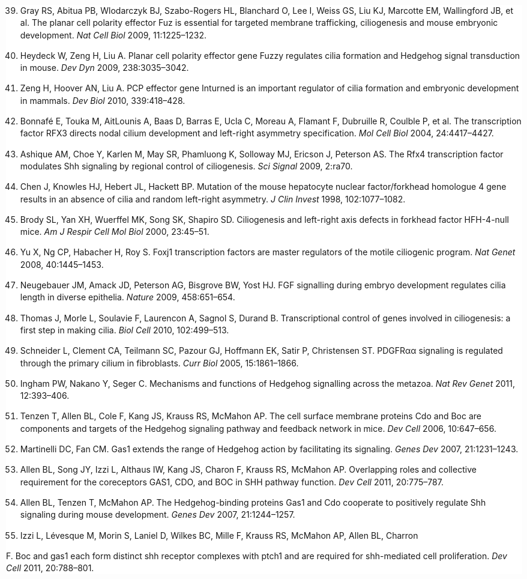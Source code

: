 39. Gray RS, Abitua PB, Wlodarczyk BJ, Szabo-Rogers HL, Blanchard O, Lee I, Weiss GS, Liu KJ, Marcotte EM, Wallingford JB, et al. The planar cell polarity effector Fuz is essential for targeted membrane trafficking, ciliogenesis and mouse embryonic development. *Nat Cell Biol* 2009, 11:1225–1232.

40. Heydeck W, Zeng H, Liu A. Planar cell polarity effector gene Fuzzy regulates cilia formation and Hedgehog signal transduction in mouse. *Dev Dyn* 2009, 238:3035–3042.

41. Zeng H, Hoover AN, Liu A. PCP effector gene Inturned is an important regulator of cilia formation and embryonic development in mammals. *Dev Biol* 2010, 339:418–428.

42. Bonnafé E, Touka M, AitLounis A, Baas D, Barras E, Ucla C, Moreau A, Flamant F, Dubruille R, Coulble P, et al. The transcription factor RFX3 directs nodal cilium development and left-right asymmetry specification. *Mol Cell Biol* 2004, 24:4417–4427.

43. Ashique AM, Choe Y, Karlen M, May SR, Phamluong K, Solloway MJ, Ericson J, Peterson AS. The Rfx4 transcription factor modulates Shh signaling by regional control of ciliogenesis. *Sci Signal* 2009, 2:ra70.

44. Chen J, Knowles HJ, Hebert JL, Hackett BP. Mutation of the mouse hepatocyte nuclear factor/forkhead homologue 4 gene results in an absence of cilia and random left-right asymmetry. *J Clin Invest* 1998, 102:1077–1082.

45. Brody SL, Yan XH, Wuerffel MK, Song SK, Shapiro SD. Ciliogenesis and left-right axis defects in forkhead factor HFH-4-null mice. *Am J Respir Cell Mol Biol* 2000, 23:45–51.

46. Yu X, Ng CP, Habacher H, Roy S. Foxj1 transcription factors are master regulators of the motile ciliogenic program. *Nat Genet* 2008, 40:1445–1453.

47. Neugebauer JM, Amack JD, Peterson AG, Bisgrove BW, Yost HJ. FGF signalling during embryo development regulates cilia length in diverse epithelia. *Nature* 2009, 458:651–654.

48. Thomas J, Morle L, Soulavie F, Laurencon A, Sagnol S, Durand B. Transcriptional control of genes involved in ciliogenesis: a first step in making cilia. *Biol Cell* 2010, 102:499–513.

49. Schneider L, Clement CA, Teilmann SC, Pazour GJ, Hoffmann EK, Satir P, Christensen ST. PDGFRαα signaling is regulated through the primary cilium in fibroblasts. *Curr Biol* 2005, 15:1861–1866.

50. Ingham PW, Nakano Y, Seger C. Mechanisms and functions of Hedgehog signalling across the metazoa. *Nat Rev Genet* 2011, 12:393–406.

51. Tenzen T, Allen BL, Cole F, Kang JS, Krauss RS, McMahon AP. The cell surface membrane proteins Cdo and Boc are components and targets of the Hedgehog signaling pathway and feedback network in mice. *Dev Cell* 2006, 10:647–656.

52. Martinelli DC, Fan CM. Gas1 extends the range of Hedgehog action by facilitating its signaling. *Genes Dev* 2007, 21:1231–1243.

53. Allen BL, Song JY, Izzi L, Althaus IW, Kang JS, Charon F, Krauss RS, McMahon AP. Overlapping roles and collective requirement for the coreceptors GAS1, CDO, and BOC in SHH pathway function. *Dev Cell* 2011, 20:775–787.

54. Allen BL, Tenzen T, McMahon AP. The Hedgehog-binding proteins Gas1 and Cdo cooperate to positively regulate Shh signaling during mouse development. *Genes Dev* 2007, 21:1244–1257.

55. Izzi L, Lévesque M, Morin S, Laniel D, Wilkes BC, Mille F, Krauss RS, McMahon AP, Allen BL, Charron

F. Boc and gas1 each form distinct shh receptor complexes with ptch1 and are required for shh-mediated cell proliferation. *Dev Cell* 2011, 20:788–801.

